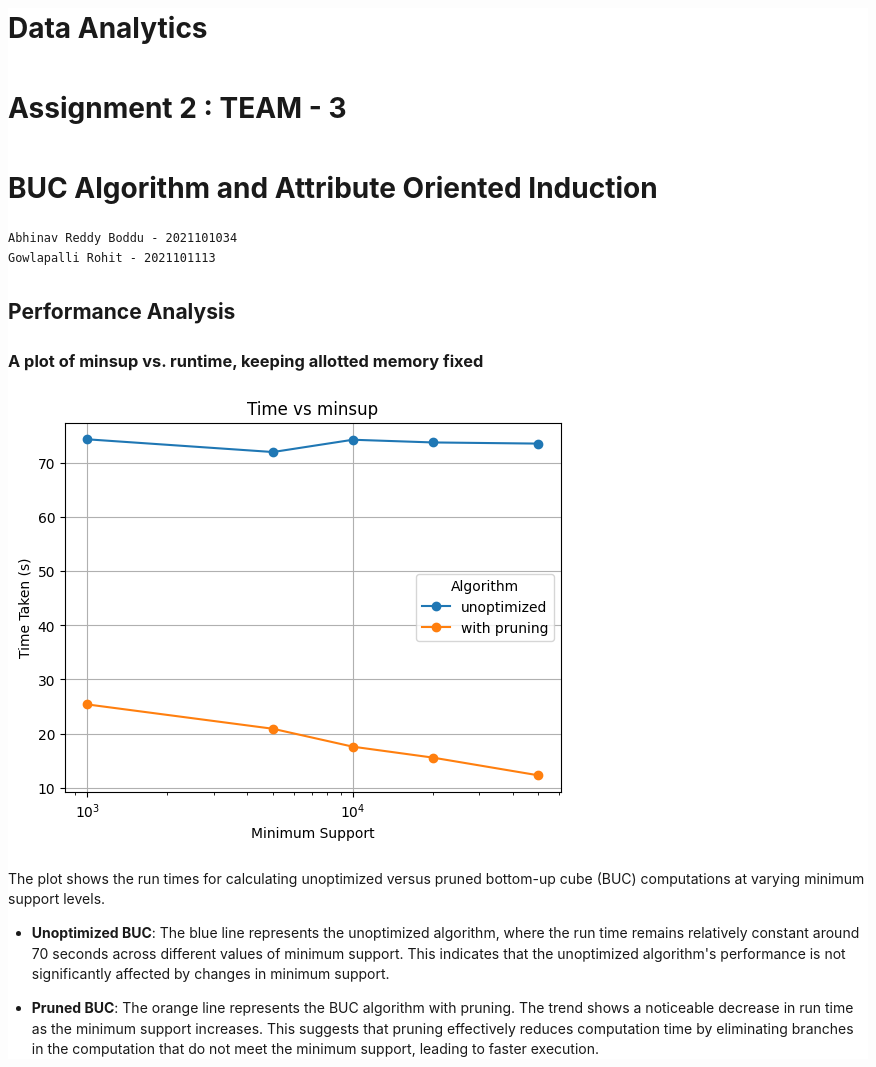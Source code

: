# Data Analytics 
# Assignment 2 : TEAM - 3
# BUC Algorithm and Attribute Oriented Induction
```
Abhinav Reddy Boddu - 2021101034
Gowlapalli Rohit - 2021101113
```
## Performance Analysis

### A plot of minsup vs. runtime, keeping allotted memory fixed
![Performance Analysis](time_comparision.png)

The plot shows the run times for calculating unoptimized versus pruned bottom-up cube (BUC) computations at varying minimum support levels. 

- **Unoptimized BUC**: The blue line represents the unoptimized algorithm, where the run time remains relatively constant around 70 seconds across different values of minimum support. This indicates that the unoptimized algorithm's performance is not significantly affected by changes in minimum support.

- **Pruned BUC**: The orange line represents the BUC algorithm with pruning. The trend shows a noticeable decrease in run time as the minimum support increases. This suggests that pruning effectively reduces computation time by eliminating branches in the computation that do not meet the minimum support, leading to faster execution.
